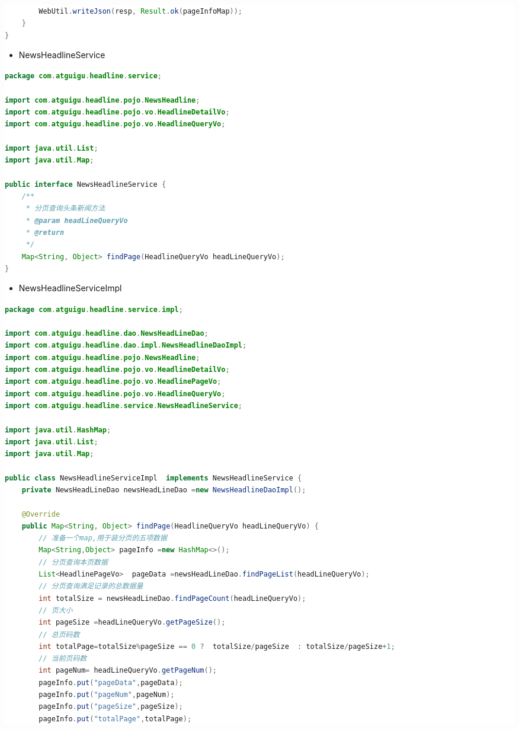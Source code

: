 ```java
        WebUtil.writeJson(resp, Result.ok(pageInfoMap));
    }
}
```

- NewsHeadlineService

```java
package com.atguigu.headline.service;

import com.atguigu.headline.pojo.NewsHeadline;
import com.atguigu.headline.pojo.vo.HeadlineDetailVo;
import com.atguigu.headline.pojo.vo.HeadlineQueryVo;

import java.util.List;
import java.util.Map;

public interface NewsHeadlineService {
    /**
     * 分页查询头条新闻方法
     * @param headLineQueryVo
     * @return
     */
    Map<String, Object> findPage(HeadlineQueryVo headLineQueryVo);
}
```

- NewsHeadlineServiceImpl

```java
package com.atguigu.headline.service.impl;

import com.atguigu.headline.dao.NewsHeadLineDao;
import com.atguigu.headline.dao.impl.NewsHeadlineDaoImpl;
import com.atguigu.headline.pojo.NewsHeadline;
import com.atguigu.headline.pojo.vo.HeadlineDetailVo;
import com.atguigu.headline.pojo.vo.HeadlinePageVo;
import com.atguigu.headline.pojo.vo.HeadlineQueryVo;
import com.atguigu.headline.service.NewsHeadlineService;

import java.util.HashMap;
import java.util.List;
import java.util.Map;

public class NewsHeadlineServiceImpl  implements NewsHeadlineService {
    private NewsHeadLineDao newsHeadLineDao =new NewsHeadlineDaoImpl();

    @Override
    public Map<String, Object> findPage(HeadlineQueryVo headLineQueryVo) {
        // 准备一个map,用于装分页的五项数据
        Map<String,Object> pageInfo =new HashMap<>();
        // 分页查询本页数据
        List<HeadlinePageVo>  pageData =newsHeadLineDao.findPageList(headLineQueryVo);
        // 分页查询满足记录的总数据量
        int totalSize = newsHeadLineDao.findPageCount(headLineQueryVo);
        // 页大小
        int pageSize =headLineQueryVo.getPageSize();
        // 总页码数
        int totalPage=totalSize%pageSize == 0 ?  totalSize/pageSize  : totalSize/pageSize+1;
        // 当前页码数
        int pageNum= headLineQueryVo.getPageNum();
        pageInfo.put("pageData",pageData);
        pageInfo.put("pageNum",pageNum);
        pageInfo.put("pageSize",pageSize);
        pageInfo.put("totalPage",totalPage);
```